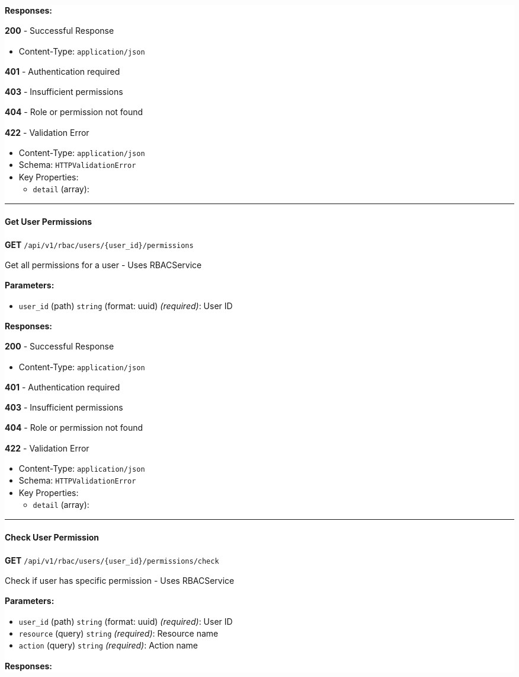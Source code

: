 **Responses:**

**200** - Successful Response
  - Content-Type: `application/json`

**401** - Authentication required

**403** - Insufficient permissions

**404** - Role or permission not found

**422** - Validation Error
  - Content-Type: `application/json`
  - Schema: `HTTPValidationError`
  - Key Properties:
    - `detail` (array): 

---

#### Get User Permissions

**GET** `/api/v1/rbac/users/{user_id}/permissions`

Get all permissions for a user - Uses RBACService

**Parameters:**

- `user_id` (path) `string` (format: uuid) *(required)*: User ID

**Responses:**

**200** - Successful Response
  - Content-Type: `application/json`

**401** - Authentication required

**403** - Insufficient permissions

**404** - Role or permission not found

**422** - Validation Error
  - Content-Type: `application/json`
  - Schema: `HTTPValidationError`
  - Key Properties:
    - `detail` (array): 

---

#### Check User Permission

**GET** `/api/v1/rbac/users/{user_id}/permissions/check`

Check if user has specific permission - Uses RBACService

**Parameters:**

- `user_id` (path) `string` (format: uuid) *(required)*: User ID
- `resource` (query) `string` *(required)*: Resource name
- `action` (query) `string` *(required)*: Action name

**Responses:**
